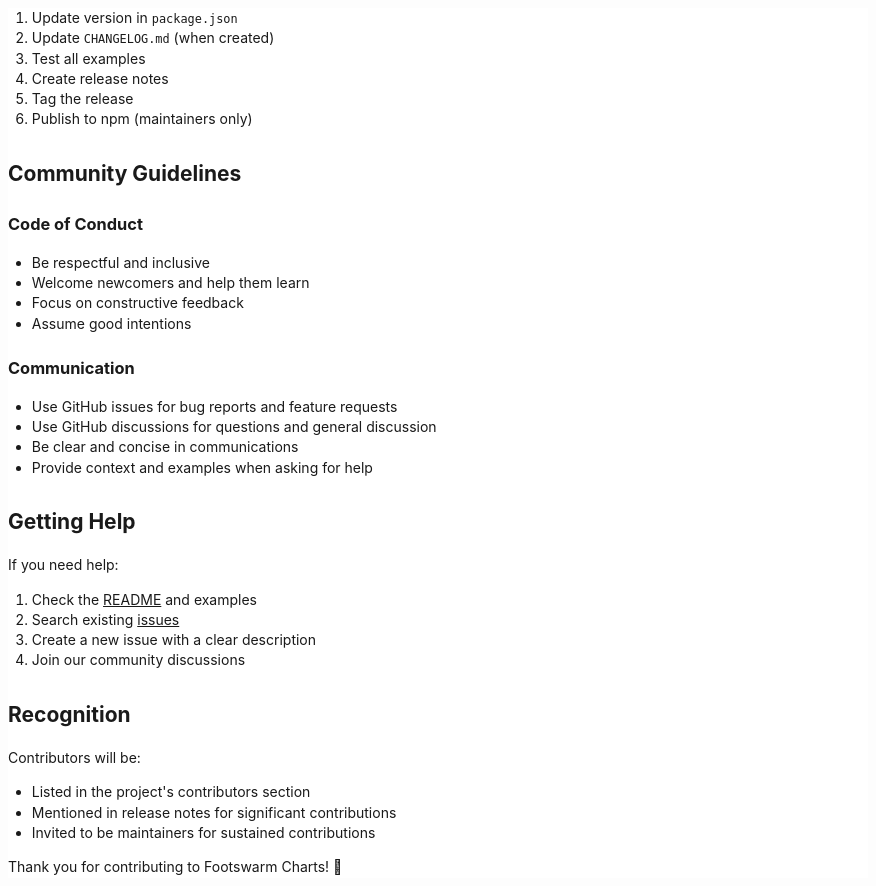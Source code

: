 1. Update version in `package.json`
2. Update `CHANGELOG.md` (when created)
3. Test all examples
4. Create release notes
5. Tag the release
6. Publish to npm (maintainers only)

## Community Guidelines

### Code of Conduct

- Be respectful and inclusive
- Welcome newcomers and help them learn
- Focus on constructive feedback
- Assume good intentions

### Communication

- Use GitHub issues for bug reports and feature requests
- Use GitHub discussions for questions and general discussion
- Be clear and concise in communications
- Provide context and examples when asking for help

## Getting Help

If you need help:

1. Check the [README](README.md) and examples
2. Search existing [issues](https://github.com/yourusername/footswarm-charts/issues)
3. Create a new issue with a clear description
4. Join our community discussions

## Recognition

Contributors will be:
- Listed in the project's contributors section
- Mentioned in release notes for significant contributions
- Invited to be maintainers for sustained contributions

Thank you for contributing to Footswarm Charts! 🎉
